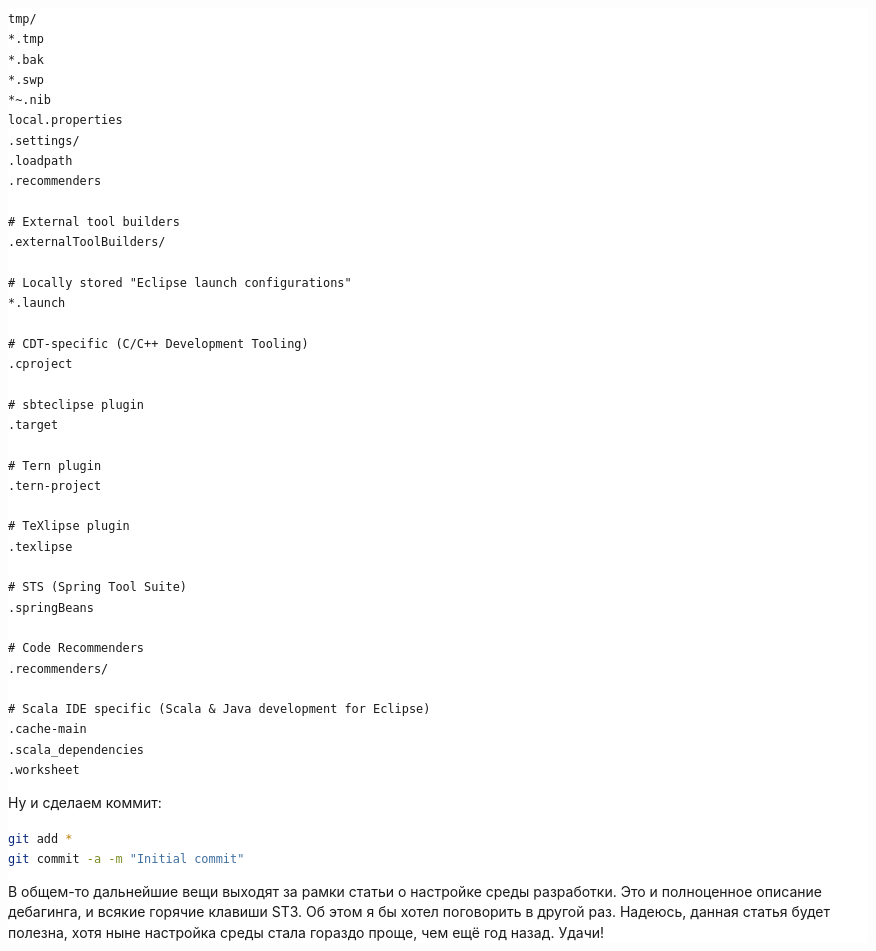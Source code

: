 ```
tmp/
*.tmp
*.bak
*.swp
*~.nib
local.properties
.settings/
.loadpath
.recommenders

# External tool builders
.externalToolBuilders/

# Locally stored "Eclipse launch configurations"
*.launch

# CDT-specific (C/C++ Development Tooling)
.cproject

# sbteclipse plugin
.target

# Tern plugin
.tern-project

# TeXlipse plugin
.texlipse

# STS (Spring Tool Suite)
.springBeans

# Code Recommenders
.recommenders/

# Scala IDE specific (Scala & Java development for Eclipse)
.cache-main
.scala_dependencies
.worksheet
```
Ну и сделаем коммит:

```bash
git add *
git commit -a -m "Initial commit"
```


В общем-то дальнейшие вещи выходят за рамки статьи о настройке среды разработки. Это и полноценное описание дебагинга, и всякие горячие клавиши ST3. Об этом я бы хотел поговорить в другой раз. Надеюсь, данная статья будет полезна, хотя ныне настройка среды стала гораздо проще, чем ещё год назад. Удачи!

